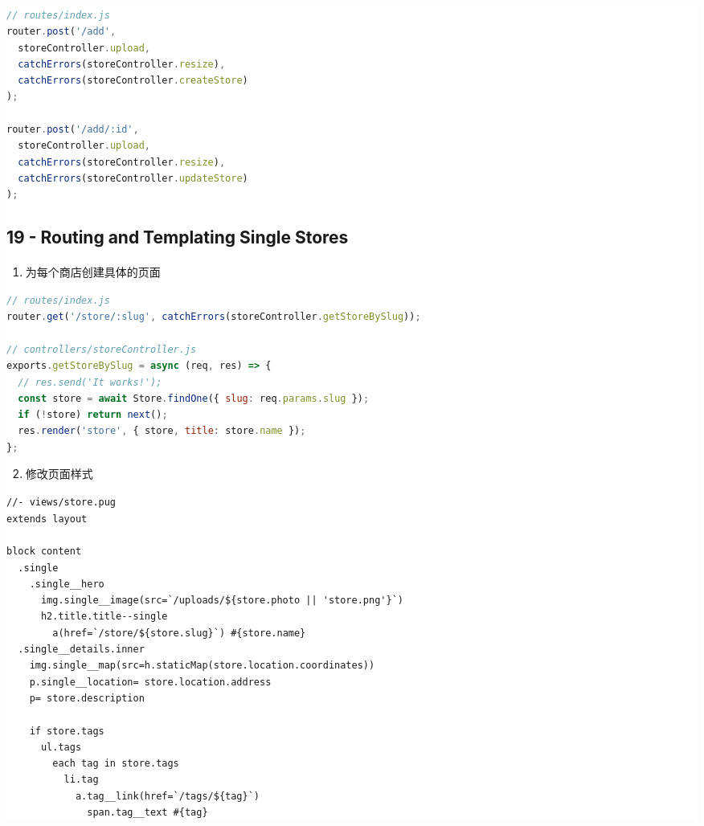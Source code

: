 ```js
// routes/index.js
router.post('/add',
  storeController.upload,
  catchErrors(storeController.resize),
  catchErrors(storeController.createStore)
);

router.post('/add/:id',
  storeController.upload,
  catchErrors(storeController.resize),
  catchErrors(storeController.updateStore)
);
```


## 19 - Routing and Templating Single Stores

1. 为每个商店创建具体的页面

```js
// routes/index.js
router.get('/store/:slug', catchErrors(storeController.getStoreBySlug));

// controllers/storeController.js
exports.getStoreBySlug = async (req, res) => {
  // res.send('It works!');
  const store = await Store.findOne({ slug: req.params.slug });
  if (!store) return next();
  res.render('store', { store, title: store.name });
};
```

2. 修改页面样式

```jade
//- views/store.pug
extends layout

block content
  .single
    .single__hero
      img.single__image(src=`/uploads/${store.photo || 'store.png'}`)
      h2.title.title--single
        a(href=`/store/${store.slug}`) #{store.name}
  .single__details.inner
    img.single__map(src=h.staticMap(store.location.coordinates))
    p.single__location= store.location.address
    p= store.description

    if store.tags
      ul.tags
        each tag in store.tags
          li.tag
            a.tag__link(href=`/tags/${tag}`)
              span.tag__text #{tag}
```
